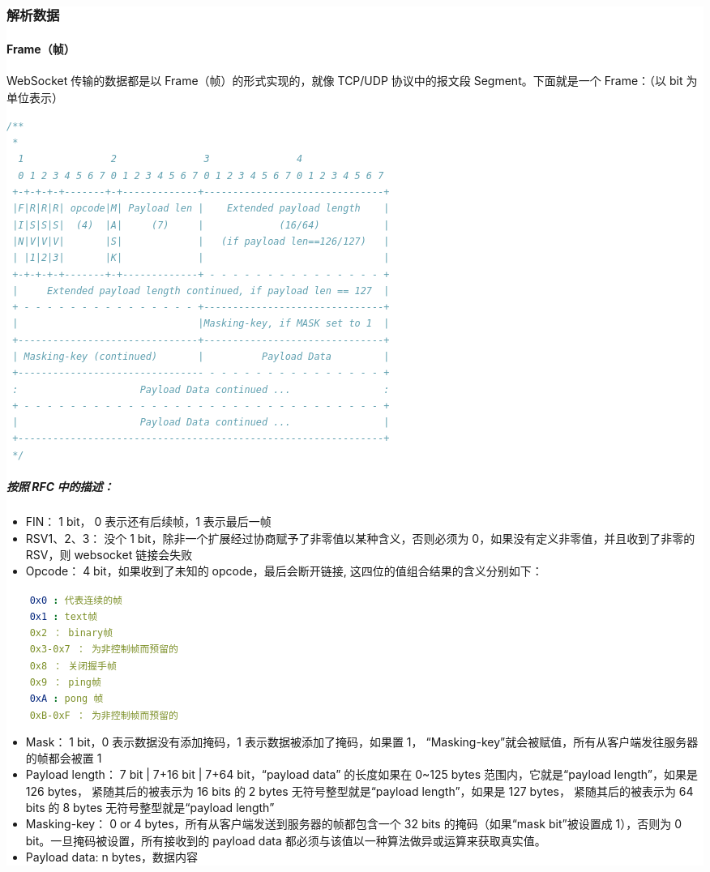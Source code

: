 ### 解析数据

#### Frame（帧）

WebSocket 传输的数据都是以 Frame（帧）的形式实现的，就像 TCP/UDP 协议中的报文段 Segment。下面就是一个 Frame：（以 bit 为单位表示）

```js
/**
 * 
  1               2               3               4
  0 1 2 3 4 5 6 7 0 1 2 3 4 5 6 7 0 1 2 3 4 5 6 7 0 1 2 3 4 5 6 7
 +-+-+-+-+-------+-+-------------+-------------------------------+
 |F|R|R|R| opcode|M| Payload len |    Extended payload length    |
 |I|S|S|S|  (4)  |A|     (7)     |             (16/64)           |
 |N|V|V|V|       |S|             |   (if payload len==126/127)   |
 | |1|2|3|       |K|             |                               |
 +-+-+-+-+-------+-+-------------+ - - - - - - - - - - - - - - - +
 |     Extended payload length continued, if payload len == 127  |
 + - - - - - - - - - - - - - - - +-------------------------------+
 |                               |Masking-key, if MASK set to 1  |
 +-------------------------------+-------------------------------+
 | Masking-key (continued)       |          Payload Data         |
 +-------------------------------- - - - - - - - - - - - - - - - +
 :                     Payload Data continued ...                :
 + - - - - - - - - - - - - - - - - - - - - - - - - - - - - - - - +
 |                     Payload Data continued ...                |
 +---------------------------------------------------------------+
 */
```

##### 按照 RFC 中的描述：

- FIN： 1 bit， 0 表示还有后续帧，1 表示最后一帧
- RSV1、2、3： 没个 1 bit，除非一个扩展经过协商赋予了非零值以某种含义，否则必须为 0，如果没有定义非零值，并且收到了非零的 RSV，则 websocket 链接会失败
- Opcode： 4 bit，如果收到了未知的 opcode，最后会断开链接, 这四位的值组合结果的含义分别如下：

```yml
    0x0 : 代表连续的帧
    0x1 : text帧
    0x2 ： binary帧
    0x3-0x7 ： 为非控制帧而预留的
    0x8 ： 关闭握手帧
    0x9 ： ping帧
    0xA : pong 帧
    0xB-0xF ： 为非控制帧而预留的
```

- Mask： 1 bit，0 表示数据没有添加掩码，1 表示数据被添加了掩码，如果置 1， “Masking-key”就会被赋值，所有从客户端发往服务器的帧都会被置 1
- Payload length： 7 bit | 7+16 bit | 7+64 bit，“payload data” 的长度如果在 0~125 bytes 范围内，它就是“payload length”，如果是 126 bytes， 紧随其后的被表示为 16 bits 的 2 bytes 无符号整型就是“payload length”，如果是 127 bytes， 紧随其后的被表示为 64 bits 的 8 bytes 无符号整型就是“payload length”
- Masking-key： 0 or 4 bytes，所有从客户端发送到服务器的帧都包含一个 32 bits 的掩码（如果“mask bit”被设置成 1），否则为 0 bit。一旦掩码被设置，所有接收到的 payload data 都必须与该值以一种算法做异或运算来获取真实值。
- Payload data: n bytes，数据内容
